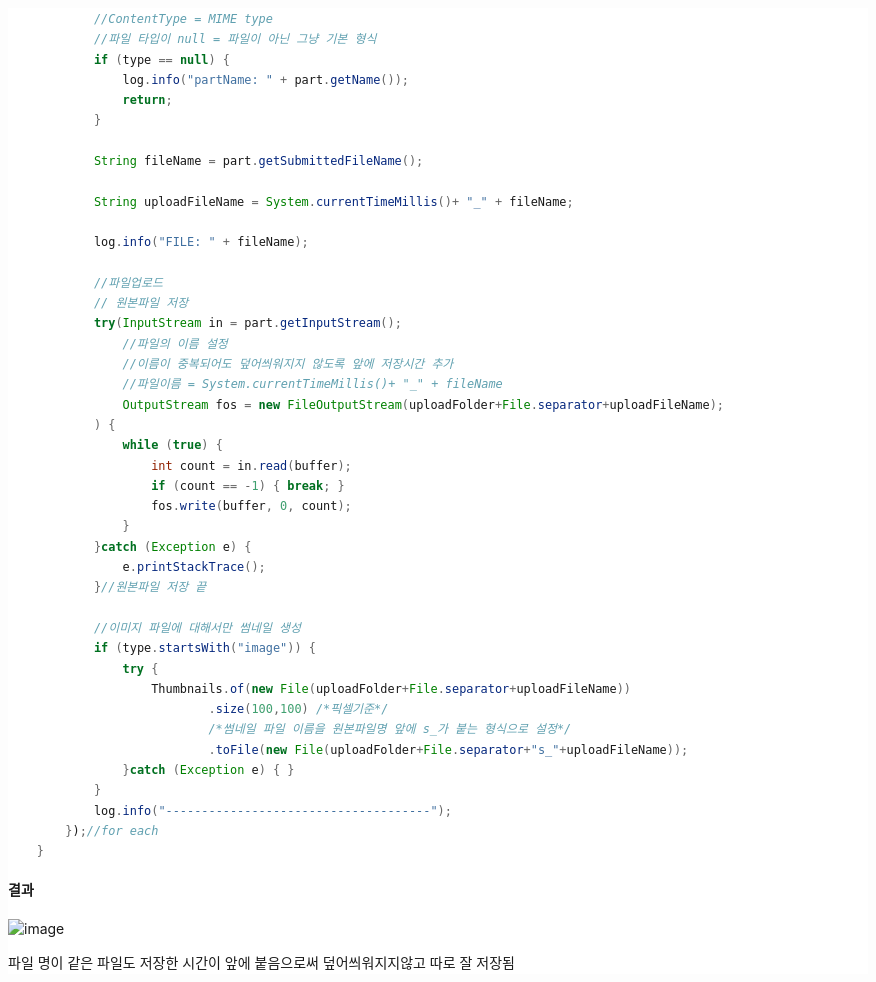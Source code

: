 ```java
            //ContentType = MIME type
            //파일 타입이 null = 파일이 아닌 그냥 기본 형식
            if (type == null) {
                log.info("partName: " + part.getName());
                return;
            }
            
            String fileName = part.getSubmittedFileName();

            String uploadFileName = System.currentTimeMillis()+ "_" + fileName;

            log.info("FILE: " + fileName);

            //파일업로드
            // 원본파일 저장
            try(InputStream in = part.getInputStream();
                //파일의 이름 설정
                //이름이 중복되어도 덮어씌워지지 않도록 앞에 저장시간 추가
                //파일이름 = System.currentTimeMillis()+ "_" + fileName
                OutputStream fos = new FileOutputStream(uploadFolder+File.separator+uploadFileName);
            ) {
                while (true) {
                    int count = in.read(buffer);
                    if (count == -1) { break; }
                    fos.write(buffer, 0, count);
                }
            }catch (Exception e) {
                e.printStackTrace();
            }//원본파일 저장 끝

            //이미지 파일에 대해서만 썸네일 생성
            if (type.startsWith("image")) {
                try {
                    Thumbnails.of(new File(uploadFolder+File.separator+uploadFileName))
                            .size(100,100) /*픽셀기준*/
                        	/*썸네일 파일 이름을 원본파일명 앞에 s_가 붙는 형식으로 설정*/
                            .toFile(new File(uploadFolder+File.separator+"s_"+uploadFileName));
                }catch (Exception e) { }
            }
            log.info("-------------------------------------");
        });//for each
    }
```



#### 결과

![image](https://user-images.githubusercontent.com/81224398/130220365-998ffdcd-8719-4743-b680-1361f7f306c9.png)

파일 명이 같은 파일도 저장한 시간이 앞에 붙음으로써 덮어씌워지지않고 따로 잘 저장됨
